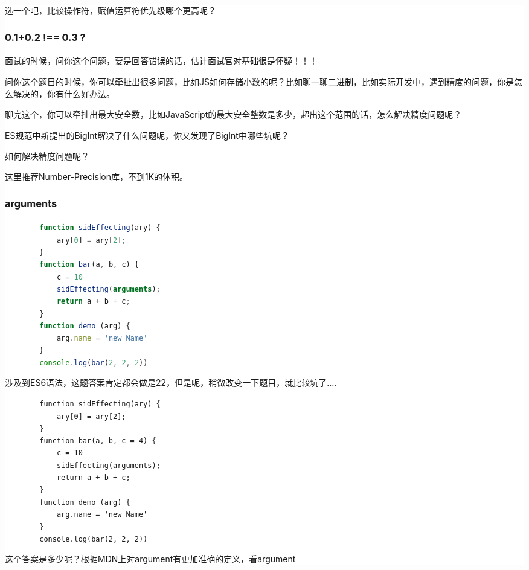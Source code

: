 选一个吧，比较操作符，赋值运算符优先级哪个更高呢？

### 0.1+0.2  !== 0.3  ?

面试的时候，问你这个问题，要是回答错误的话，估计面试官对基础很是怀疑！！！

问你这个题目的时候，你可以牵扯出很多问题，比如JS如何存储小数的呢？比如聊一聊二进制，比如实际开发中，遇到精度的问题，你是怎么解决的，你有什么好办法。

聊完这个，你可以牵扯出最大安全数，比如JavaScript的最大安全整数是多少，超出这个范围的话，怎么解决精度问题呢？

ES规范中新提出的BigInt解决了什么问题呢，你又发现了BigInt中哪些坑呢？



如何解决精度问题呢？

这里推荐[Number-Precision](https://github.com/nefe/number-precision)库，不到1K的体积。





### arguments

```js
		function sidEffecting(ary) {
            ary[0] = ary[2];
        }
        function bar(a, b, c) {
            c = 10
            sidEffecting(arguments);
            return a + b + c;
        }
        function demo (arg) {
            arg.name = 'new Name'
        }
        console.log(bar(2, 2, 2))
```

涉及到ES6语法，这题答案肯定都会做是22，但是呢，稍微改变一下题目，就比较坑了….

```
		function sidEffecting(ary) {
            ary[0] = ary[2];
        }
        function bar(a, b, c = 4) {
            c = 10
            sidEffecting(arguments);
            return a + b + c;
        }
        function demo (arg) {
            arg.name = 'new Name'
        }
        console.log(bar(2, 2, 2))
```

这个答案是多少呢？根据MDN上对argument有更加准确的定义，看[argument](https://developer.mozilla.org/zh-CN/docs/Web/JavaScript/Reference/Functions/arguments)
